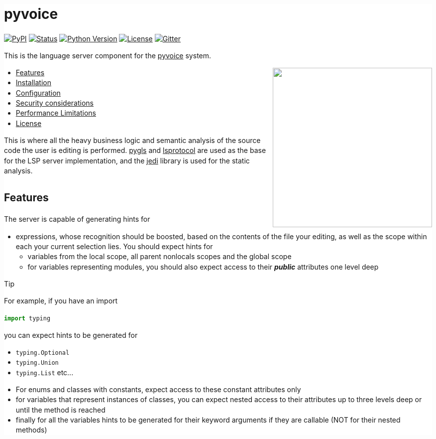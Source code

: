# pyvoice

[![PyPI](https://img.shields.io/pypi/v/pyvoice-language-server.svg)](https://pypi.org/project/pyvoice-language-server/)
[![Status](https://img.shields.io/pypi/status/pyvoice-language-server.svg)](https://pypi.org/project/pyvoice-language-server/)
[![Python Version](https://img.shields.io/pypi/pyversions/pyvoice-language-server)](https://pypi.org/project/pyvoice-language-server)
[![License](https://img.shields.io/pypi/l/pyvoice-language-server)](https://opensource.org/licenses/GPL-3.0)
[![Gitter](https://badges.gitter.im/PythonVoiceCodingPlugin/pyvoice.svg)](https://app.gitter.im/?updated=1.11.31#/room/#pythonvoicecodingpluginpyvoice:gitter.im)


This is the language server component for the [pyvoice](https://github.com/PythonVoiceCodingPlugin/) system. 

<div>
<img src="https://raw.githubusercontent.com/PythonVoiceCodingPlugin/assets/main/pyvoice_logo.png" align="right" height=320 width=320/>
</div>



- [Features](#features)
- [Installation](#installation)
- [Configuration](#configuration)
- [Security considerations](#security-considerations)
- [Performance Limitations](#performance-limitations)
- [License](#license)




This is where all the heavy business logic and semantic analysis of the source code the user is editing is performed. [pygls](https://github.com/openlawlibrary/pygls) and [lsprotocol](https://github.com/microsoft/lsprotocol) are used as the base for the LSP server implementation, and the [jedi](https://github.com/davidhalter/jedi) library is used for the static analysis.

## Features

The server is capable of generating hints for

- expressions, whose recognition should be boosted, based on the contents of the file your editing, as well as the scope within each your current selection lies. You should expect hints for
   - variables from  the local scope, all parent nonlocals scopes and the global scope
   - for variables representing modules, you should also expect access to their ***public*** attributes one level deep

> [!TIP]
> For example, if you have an import
> ```python
> import typing 
> ```
> you can expect hints to be generated for
> - `typing.Optional`
> - `typing.Union`
> - `typing.List`
> etc...
   - For enums and classes with constants, expect access to these constant attributes only
   - for variables that represent instances of classes, you can expect nested access to their attributes up to three levels deep or until the method is reached
   - finally for all the variables hints to be generated for their keyword arguments if they are callable (NOT for their nested methods)
